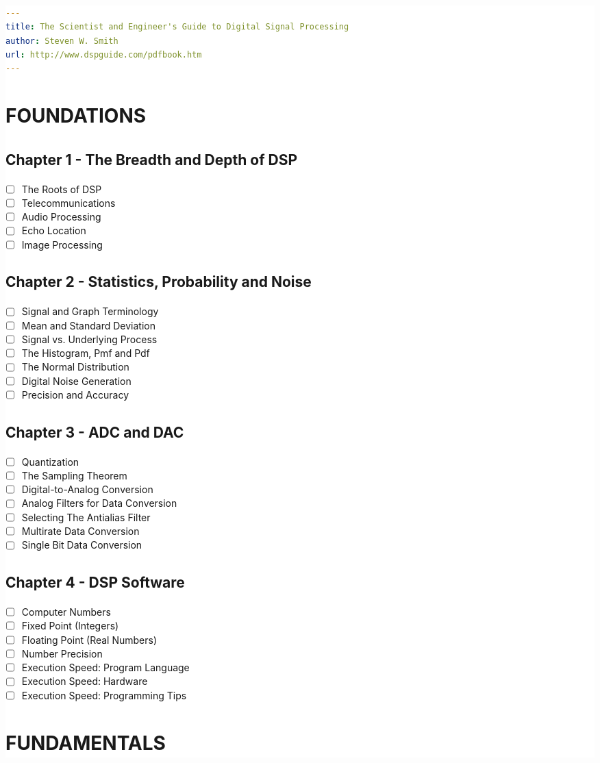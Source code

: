 ```yaml
---
title: The Scientist and Engineer's Guide to Digital Signal Processing
author: Steven W. Smith
url: http://www.dspguide.com/pdfbook.htm
---
```


# FOUNDATIONS

## Chapter 1 - The Breadth and Depth of DSP

- [ ] The Roots of DSP
- [ ] Telecommunications
- [ ] Audio Processing
- [ ] Echo Location
- [ ] Image Processing

## Chapter 2 - Statistics, Probability and Noise

- [ ] Signal and Graph Terminology
- [ ] Mean and Standard Deviation
- [ ] Signal vs. Underlying Process
- [ ] The Histogram, Pmf and Pdf
- [ ] The Normal Distribution
- [ ] Digital Noise Generation
- [ ] Precision and Accuracy

## Chapter 3 - ADC and DAC

- [ ] Quantization
- [ ] The Sampling Theorem
- [ ] Digital-to-Analog Conversion
- [ ] Analog Filters for Data Conversion
- [ ] Selecting The Antialias Filter
- [ ] Multirate Data Conversion
- [ ] Single Bit Data Conversion

## Chapter 4 - DSP Software

- [ ] Computer Numbers
- [ ] Fixed Point (Integers)
- [ ] Floating Point (Real Numbers)
- [ ] Number Precision
- [ ] Execution Speed: Program Language
- [ ] Execution Speed: Hardware
- [ ] Execution Speed: Programming Tips

# FUNDAMENTALS
